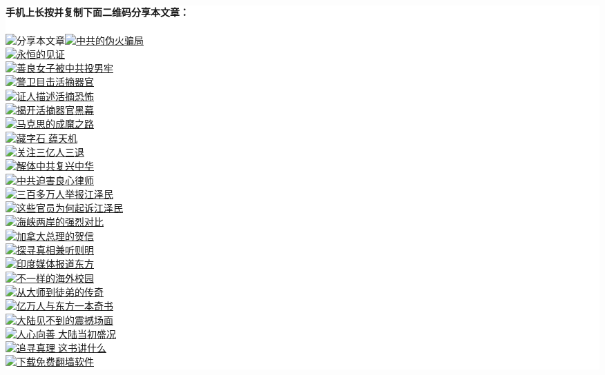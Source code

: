 <strong>手机上长按并复制下面二维码分享本文章：</strong><br><br><img src="https://quickchart.io/qr?size=256&text=https://github.com/1992513/djy/blob/master/gb/23/7/22/n14039926.md%231" title="分享本文章"></td><td VALIGN=TOP><a href="https://github.com/1992513/djy/blob/master/gb/16/1/21/n4622075.md?dfh#1" target="_blank"><img src="https://raw.githubusercontent.com/1992513/djy/master/gb/300/wei-f1.jpg" title="中共的伪火骗局"  alt="中共的伪火骗局"></a><br><a href="https://github.com/1992513/www/blob/master/README.md?dfh#9" target="_blank"><img src="https://raw.githubusercontent.com/1992513/djy/master/gb/300/yong-h.jpg" title="永恒的见证"  alt="永恒的见证"></a><br><a href="https://github.com/1992513/djy/blob/master/gb/13/9/29/n3974789.md?dfh#1" target="_blank"><img src="https://raw.githubusercontent.com/1992513/djy/master/gb/300/shang-lnz.jpg" title="善良女子被中共投男牢"  alt="善良女子被中共投男牢"></a><br><a href="https://github.com/1992513/djy/blob/master/gb/16/3/16/n4663449.md?dfh#1" target="_blank"><img src="https://raw.githubusercontent.com/1992513/djy/master/gb/300/huo-z3.jpg" title="警卫目击活摘器官"  alt="警卫目击活摘器官"></a><br><a href="https://github.com/1992513/djy/blob/master/gb/16/8/7/n8177641.md?dfh#1" target="_blank"><img src="https://raw.githubusercontent.com/1992513/djy/master/gb/300/huo-z4.jpg" title="证人描述活摘恐怖"  alt="证人描述活摘恐怖"></a><br><a href="https://github.com/1992513/djy/blob/master/gb/10/4/19/n2881569.md?dfh#1" target="_blank"><img src="https://raw.githubusercontent.com/1992513/djy/master/gb/300/huo-z1.jpg" title="揭开活摘器官黑幕"  alt="揭开活摘器官黑幕"></a><br><a href="https://github.com/1992513/djy/blob/master/gb/10/11/7/n3077476.md?dfh#1" target="_blank"><img src="https://raw.githubusercontent.com/1992513/djy/master/gb/300/ma-ks.jpg" title="马克思的成魔之路"  alt="马克思的成魔之路"></a><br><a href="https://github.com/1992513/djy/blob/master/gb/14/6/9/n4173977.md?dfh#1" target="_blank"><img src="https://raw.githubusercontent.com/1992513/djy/master/gb/300/chang-zs.jpg" title="藏字石 蕴天机"  alt="藏字石 蕴天机"></a><br><a href="https://github.com/1992513/djy/blob/master/gb/18/5/10/n10381511.md?dfh#1" target="_blank"><img src="https://raw.githubusercontent.com/1992513/djy/master/gb/300/st1.jpg" title="关注三亿人三退"  alt="关注三亿人三退"></a><br><a href="https://github.com/1992513/djy/blob/master/gb/18/3/21/n10237682.md?dfh#1" target="_blank"><img src="https://raw.githubusercontent.com/1992513/djy/master/gb/300/jie-t.jpg" title="解体中共复兴中华"  alt="解体中共复兴中华"></a><br><a href="https://github.com/1992513/djy/blob/master/gb/9/2/9/n2422991.md?dfh#1" target="_blank"><img src="https://raw.githubusercontent.com/1992513/djy/master/gb/300/gao-zs.jpg" title="中共迫害良心律师"  alt="中共迫害良心律师"></a><br><a href="https://github.com/1992513/djy/blob/master/gb/18/12/9/n10900044.md?dfh#1" target="_blank"><img src="https://raw.githubusercontent.com/1992513/djy/master/gb/300/sj1.jpg" title="三百多万人举报江泽民"  alt="三百多万人举报江泽民"></a><br><a href="https://github.com/1992513/djy/blob/master/gb/18/8/28/n10672014.md?dfh#1" target="_blank"><img src="https://raw.githubusercontent.com/1992513/djy/master/gb/300/sj2.jpg" title="这些官员为何起诉江泽民"  alt="这些官员为何起诉江泽民"></a><br><a href="https://github.com/1992513/djy/blob/master/gb/8/12/18/n2367165.md?dfh#1" target="_blank"><img src="https://raw.githubusercontent.com/1992513/djy/master/gb/300/liangan.jpg" title="海峡两岸的强烈对比"  alt="海峡两岸的强烈对比"></a><br><a href="https://github.com/1992513/djy/blob/master/gb/15/12/10/n4593139.md?dfh#1" target="_blank"><img src="https://raw.githubusercontent.com/1992513/djy/master/gb/300/jia-ndzl.jpg" title="加拿大总理的贺信"  alt="加拿大总理的贺信"></a><br><a href="https://github.com/1992513/djy/blob/master/gb/11/6/17/n3289382.md?dfh#1" target="_blank"><img src="https://raw.githubusercontent.com/1992513/djy/master/gb/300/xiao-wd.jpg" title="探寻真相兼听则明"  alt="探寻真相兼听则明"></a><br><a href="https://github.com/1992513/djy/blob/master/gb/18/10/27/n10812623.md?dfh#1" target="_blank"><img src="https://raw.githubusercontent.com/1992513/djy/master/gb/300/yindu.jpg" title="印度媒体报道东方"  alt="印度媒体报道东方"></a><br><a href="https://github.com/1992513/djy/blob/master/gb/18/6/9/n10469652.md?dfh#1" target="_blank"><img src="https://raw.githubusercontent.com/1992513/djy/master/gb/300/xie-j.jpg" title="不一样的海外校园"  alt="不一样的海外校园"></a><br><a href="https://github.com/1992513/djy/blob/master/gb/7/4/5/n1669415.md?dfh#1" target="_blank"><img src="https://raw.githubusercontent.com/1992513/djy/master/gb/300/li-up.jpg" title="从大师到徒弟的传奇"  alt="从大师到徒弟的传奇"></a><br><a href="https://github.com/1992513/djy/blob/master/gb/17/5/26/n9191512.md?dfh#1" target="_blank"><img src="https://raw.githubusercontent.com/1992513/djy/master/gb/300/zfl2.jpg" title="亿万人与东方一本奇书"  alt="亿万人与东方一本奇书"></a><br><a href="https://github.com/1992513/djy/blob/master/gb/13/11/27/n4020290.md?dfh#1" target="_blank"><img src="https://raw.githubusercontent.com/1992513/djy/master/gb/300/zhen-h.jpg" title="大陆见不到的震撼场面"  alt="大陆见不到的震撼场面"></a><br><a href="https://github.com/1992513/djy/blob/master/gb/15/7/17/n4482910.md?dfh#1" target="_blank"><img src="https://raw.githubusercontent.com/1992513/djy/master/gb/300/dalu-sk.jpg" title="人心向善 大陆当初盛况"  alt="人心向善 大陆当初盛况"></a><br><a href="https://github.com/1992513/djy/blob/master/gb/19/1/5/n10955468.md?dfh#1" target="_blank"><img src="https://raw.githubusercontent.com/1992513/djy/master/gb/300/zfl1.jpg" title="追寻真理 这书讲什么"  alt="追寻真理 这书讲什么"></a><br><a href="https://github.com/1992513/www/blob/master/README.md?dfh#1" target="_blank"><img src="https://raw.githubusercontent.com/1992513/djy/master/gb/300/fq1.jpg" title="下载免费翻墙软件"  alt="下载免费翻墙软件"></a><br></td></tr></table>
